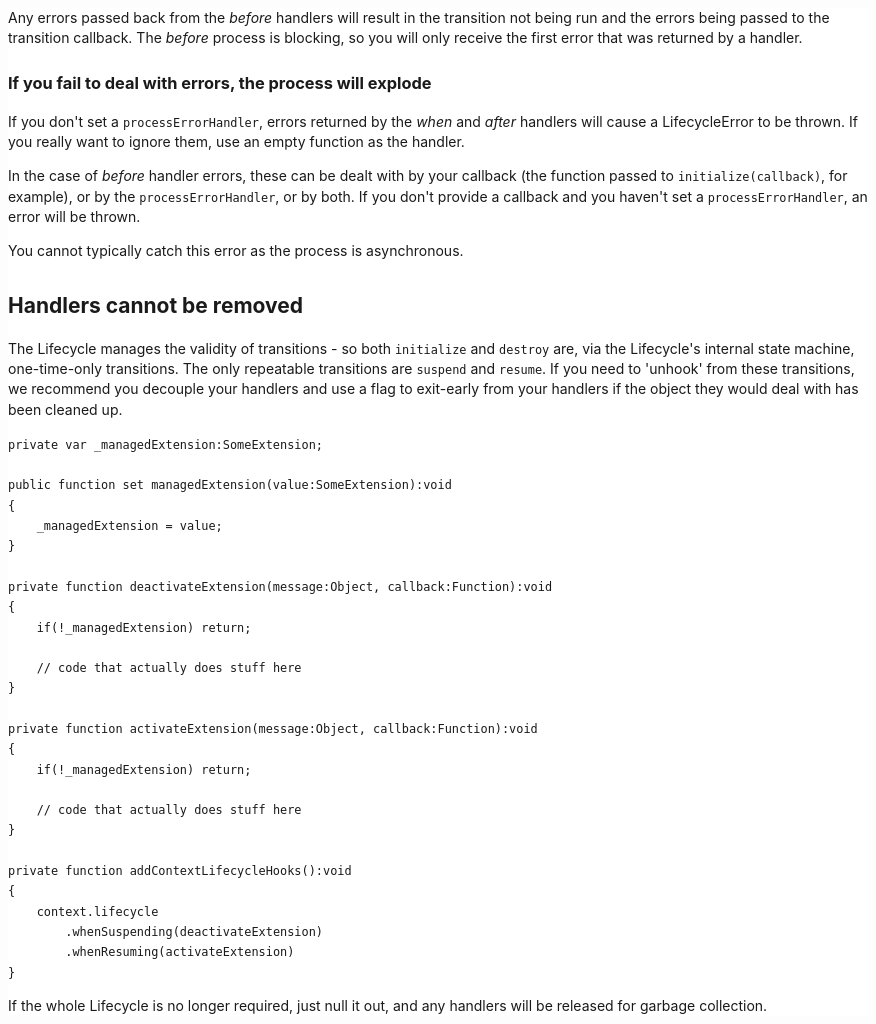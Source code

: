 Any errors passed back from the *before* handlers will result in the transition not being run and the errors being passed to the transition callback. The *before* process is blocking, so you will only receive the first error that was returned by a handler.

### If you fail to deal with errors, the process will explode

If you don't set a `processErrorHandler`, errors returned by the *when* and *after* handlers will cause a LifecycleError to be thrown. If you really want to ignore them, use an empty function as the handler. 

In the case of *before* handler errors, these can be dealt with by your callback (the function passed to `initialize(callback)`, for example), or by the `processErrorHandler`, or by both. If you don't provide a callback and you haven't set a `processErrorHandler`, an error will be thrown.

You cannot typically catch this error as the process is asynchronous.

## Handlers cannot be removed

The Lifecycle manages the validity of transitions - so both `initialize` and `destroy` are, via the Lifecycle's internal state machine, one-time-only transitions. The only repeatable transitions are `suspend` and `resume`. If you need to 'unhook' from these transitions, we recommend you decouple your handlers and use a flag to exit-early from your handlers if the object they would deal with has been cleaned up.

	private var _managedExtension:SomeExtension;
	
	public function set managedExtension(value:SomeExtension):void
	{
		_managedExtension = value;
	}

	private function deactivateExtension(message:Object, callback:Function):void
	{
		if(!_managedExtension) return;
		
		// code that actually does stuff here
	}
	
	private function activateExtension(message:Object, callback:Function):void
	{
		if(!_managedExtension) return;
		
		// code that actually does stuff here
	}
	
	private function addContextLifecycleHooks():void
	{
		context.lifecycle
			.whenSuspending(deactivateExtension)
			.whenResuming(activateExtension)
	}

If the whole Lifecycle is no longer required, just null it out, and any handlers will be released for garbage collection.
